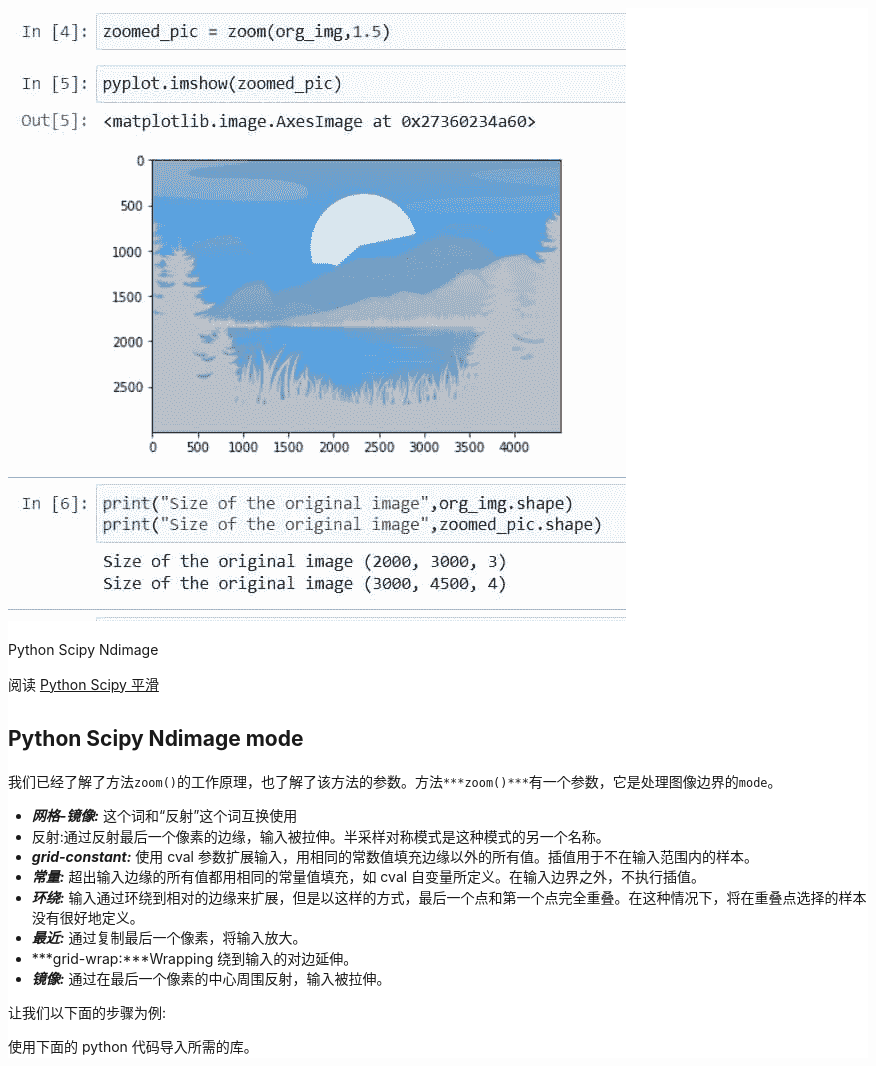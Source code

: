 ![Python Scipy Ndimage Zoom](img/fbe8a9f1097f2b4e05121595887f06ea.png "Python Scipy Ndimage")

Python Scipy Ndimage

阅读 [Python Scipy 平滑](https://pythonguides.com/python-scipy-smoothing/)

## Python Scipy Ndimage mode

我们已经了解了方法`zoom()`的工作原理，也了解了该方法的参数。方法`***zoom()***`有一个参数，它是处理图像边界的`mode`。

*   ***网格-镜像:*** 这个词和“反射”这个词互换使用
*   反射:通过反射最后一个像素的边缘，输入被拉伸。半采样对称模式是这种模式的另一个名称。
*   ***grid-constant:*** 使用 cval 参数扩展输入，用相同的常数值填充边缘以外的所有值。插值用于不在输入范围内的样本。
*   ***常量:*** 超出输入边缘的所有值都用相同的常量值填充，如 cval 自变量所定义。在输入边界之外，不执行插值。
*   ***环绕:*** 输入通过环绕到相对的边缘来扩展，但是以这样的方式，最后一个点和第一个点完全重叠。在这种情况下，将在重叠点选择的样本没有很好地定义。
*   ***最近:*** 通过复制最后一个像素，将输入放大。
*   ***grid-wrap:***Wrapping 绕到输入的对边延伸。
*   ***镜像:*** 通过在最后一个像素的中心周围反射，输入被拉伸。

让我们以下面的步骤为例:

使用下面的 python 代码导入所需的库。
